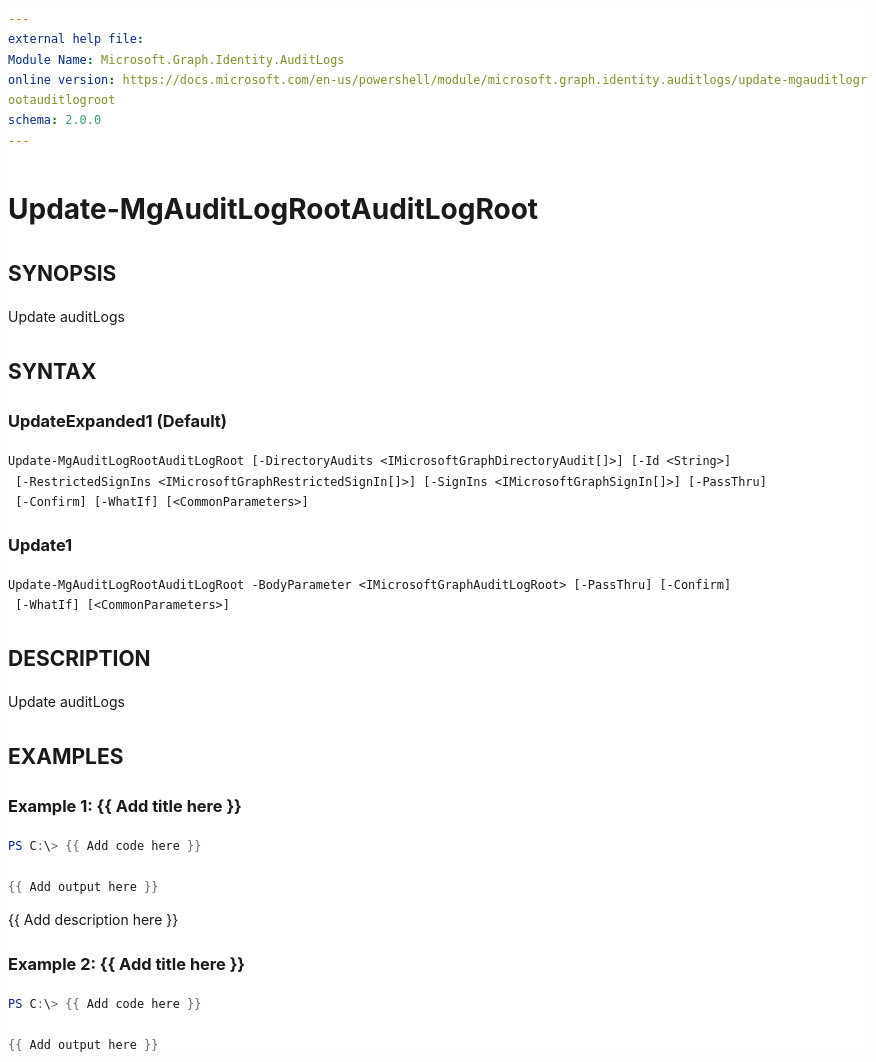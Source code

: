 ```yaml
---
external help file:
Module Name: Microsoft.Graph.Identity.AuditLogs
online version: https://docs.microsoft.com/en-us/powershell/module/microsoft.graph.identity.auditlogs/update-mgauditlogrootauditlogroot
schema: 2.0.0
---
```


# Update-MgAuditLogRootAuditLogRoot

## SYNOPSIS
Update auditLogs

## SYNTAX

### UpdateExpanded1 (Default)
```
Update-MgAuditLogRootAuditLogRoot [-DirectoryAudits <IMicrosoftGraphDirectoryAudit[]>] [-Id <String>]
 [-RestrictedSignIns <IMicrosoftGraphRestrictedSignIn[]>] [-SignIns <IMicrosoftGraphSignIn[]>] [-PassThru]
 [-Confirm] [-WhatIf] [<CommonParameters>]
```

### Update1
```
Update-MgAuditLogRootAuditLogRoot -BodyParameter <IMicrosoftGraphAuditLogRoot> [-PassThru] [-Confirm]
 [-WhatIf] [<CommonParameters>]
```

## DESCRIPTION
Update auditLogs

## EXAMPLES

### Example 1: {{ Add title here }}
```powershell
PS C:\> {{ Add code here }}

{{ Add output here }}
```

{{ Add description here }}

### Example 2: {{ Add title here }}
```powershell
PS C:\> {{ Add code here }}

{{ Add output here }}
```
